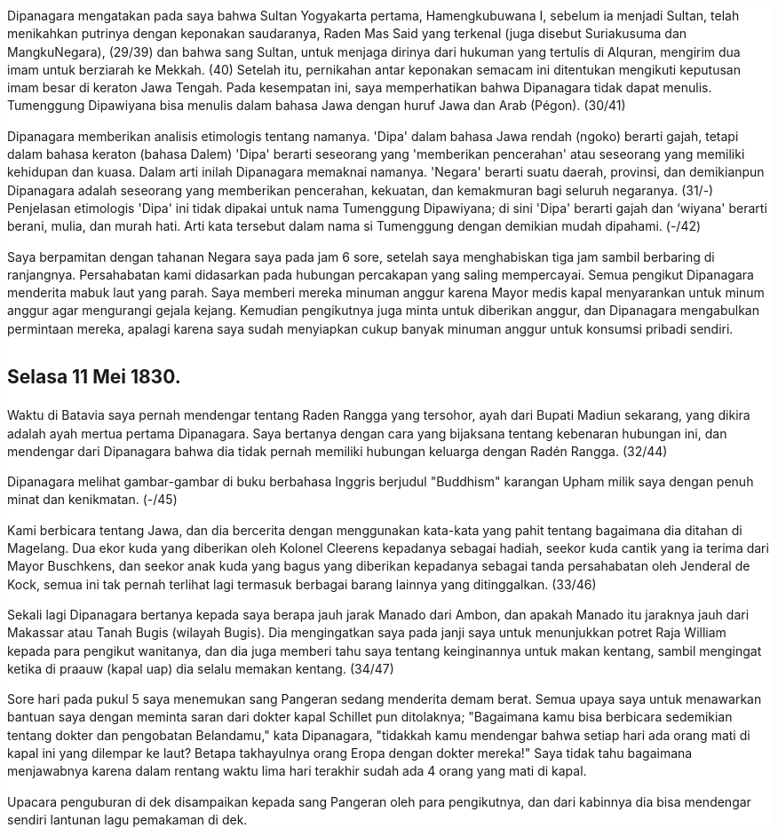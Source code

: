Dipanagara mengatakan pada saya bahwa Sultan Yogyakarta pertama, Hamengkubuwana I, sebelum ia menjadi Sultan, telah menikahkan putrinya dengan keponakan saudaranya, Raden Mas Said yang terkenal (juga disebut Suriakusuma dan MangkuNegara), (29/39) dan bahwa sang Sultan, untuk menjaga dirinya dari hukuman yang tertulis di Alquran, mengirim dua imam untuk berziarah ke Mekkah. (40) Setelah itu, pernikahan antar keponakan semacam ini ditentukan mengikuti keputusan imam besar di keraton Jawa Tengah. Pada kesempatan ini, saya memperhatikan bahwa Dipanagara tidak dapat menulis. Tumenggung Dipawiyana bisa menulis dalam bahasa Jawa dengan huruf Jawa dan Arab (Pégon). (30/41)

Dipanagara memberikan analisis etimologis tentang namanya. 'Dipa' dalam bahasa Jawa rendah (ngoko) berarti gajah, tetapi dalam bahasa keraton (bahasa Dalem) 'Dipa' berarti seseorang yang 'memberikan pencerahan' atau seseorang yang memiliki kehidupan dan kuasa. Dalam arti inilah Dipanagara memaknai namanya. 'Negara' berarti suatu daerah, provinsi, dan demikianpun Dipanagara adalah seseorang yang memberikan pencerahan, kekuatan, dan kemakmuran bagi seluruh negaranya. (31/-) Penjelasan etimologis 'Dipa' ini tidak dipakai untuk nama Tumenggung Dipawiyana; di sini 'Dipa' berarti gajah dan ‘wiyana' berarti berani, mulia, dan murah hati. Arti kata tersebut dalam nama si Tumenggung dengan demikian mudah dipahami. (-/42)

Saya berpamitan dengan tahanan Negara saya pada jam 6 sore, setelah saya menghabiskan tiga jam sambil berbaring di ranjangnya. Persahabatan kami didasarkan pada hubungan percakapan yang saling mempercayai. Semua pengikut Dipanagara menderita mabuk laut yang parah. Saya memberi mereka minuman anggur karena Mayor medis kapal menyarankan untuk minum anggur agar mengurangi gejala kejang. Kemudian pengikutnya juga minta untuk diberikan anggur, dan Dipanagara mengabulkan permintaan mereka, apalagi karena saya sudah menyiapkan cukup banyak minuman anggur untuk konsumsi pribadi sendiri.

## Selasa 11 Mei 1830.

Waktu di Batavia saya pernah mendengar tentang Raden Rangga yang tersohor, ayah dari Bupati Madiun sekarang, yang dikira adalah ayah mertua pertama Dipanagara. Saya bertanya dengan cara yang bijaksana tentang kebenaran hubungan ini, dan mendengar dari Dipanagara bahwa dia tidak pernah memiliki hubungan keluarga dengan Radén Rangga. (32/44)

Dipanagara melihat gambar-gambar di buku berbahasa Inggris berjudul "Buddhism" karangan Upham milik saya dengan penuh minat dan kenikmatan. (-/45)

Kami berbicara tentang Jawa, dan dia bercerita dengan menggunakan kata-kata yang pahit tentang bagaimana dia ditahan di Magelang. Dua ekor kuda yang diberikan oleh Kolonel Cleerens kepadanya sebagai hadiah, seekor kuda cantik yang ia terima dari Mayor Buschkens, dan seekor anak kuda yang bagus yang diberikan kepadanya sebagai tanda persahabatan oleh Jenderal de Kock, semua ini tak pernah terlihat lagi termasuk berbagai barang lainnya yang ditinggalkan. (33/46)

Sekali lagi Dipanagara bertanya kepada saya berapa jauh jarak Manado dari Ambon, dan apakah Manado itu jaraknya jauh dari Makassar atau Tanah Bugis (wilayah Bugis). Dia mengingatkan saya pada janji saya untuk menunjukkan potret Raja William kepada para pengikut wanitanya, dan dia juga memberi tahu saya tentang keinginannya untuk makan kentang, sambil mengingat ketika di praauw (kapal uap) dia selalu memakan kentang. (34/47)

Sore hari pada pukul 5 saya menemukan sang Pangeran sedang menderita demam berat. Semua upaya saya untuk menawarkan bantuan saya dengan meminta saran dari dokter kapal Schillet pun ditolaknya; "Bagaimana kamu bisa berbicara sedemikian tentang dokter dan pengobatan Belandamu," kata Dipanagara, "tidakkah kamu mendengar bahwa setiap hari ada orang mati di kapal ini yang dilempar ke laut? Betapa takhayulnya orang Eropa dengan dokter mereka!" Saya tidak tahu bagaimana menjawabnya karena dalam rentang waktu lima hari terakhir sudah ada 4 orang yang mati di kapal.

Upacara penguburan di dek disampaikan kepada sang Pangeran oleh para pengikutnya, dan dari kabinnya dia bisa mendengar sendiri lantunan lagu pemakaman di dek.
